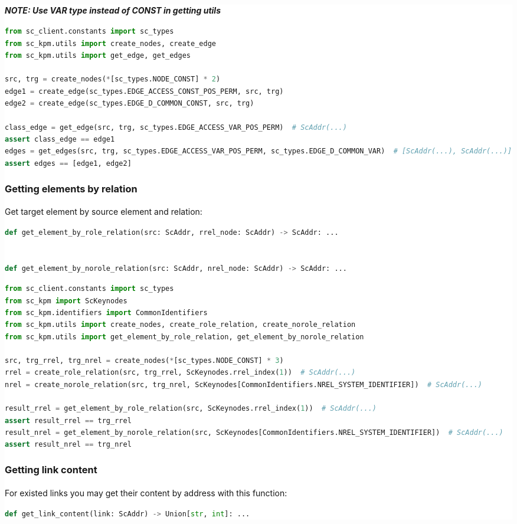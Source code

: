 _**NOTE: Use VAR type instead of CONST in getting utils**_

```python
from sc_client.constants import sc_types
from sc_kpm.utils import create_nodes, create_edge
from sc_kpm.utils import get_edge, get_edges

src, trg = create_nodes(*[sc_types.NODE_CONST] * 2)
edge1 = create_edge(sc_types.EDGE_ACCESS_CONST_POS_PERM, src, trg)
edge2 = create_edge(sc_types.EDGE_D_COMMON_CONST, src, trg)

class_edge = get_edge(src, trg, sc_types.EDGE_ACCESS_VAR_POS_PERM)  # ScAddr(...)
assert class_edge == edge1
edges = get_edges(src, trg, sc_types.EDGE_ACCESS_VAR_POS_PERM, sc_types.EDGE_D_COMMON_VAR)  # [ScAddr(...), ScAddr(...)]
assert edges == [edge1, edge2]
```

### Getting elements by relation

Get target element by source element and relation:

```python
def get_element_by_role_relation(src: ScAddr, rrel_node: ScAddr) -> ScAddr: ...


def get_element_by_norole_relation(src: ScAddr, nrel_node: ScAddr) -> ScAddr: ...
```

```python
from sc_client.constants import sc_types
from sc_kpm import ScKeynodes
from sc_kpm.identifiers import CommonIdentifiers
from sc_kpm.utils import create_nodes, create_role_relation, create_norole_relation
from sc_kpm.utils import get_element_by_role_relation, get_element_by_norole_relation

src, trg_rrel, trg_nrel = create_nodes(*[sc_types.NODE_CONST] * 3)
rrel = create_role_relation(src, trg_rrel, ScKeynodes.rrel_index(1))  # ScAddr(...)
nrel = create_norole_relation(src, trg_nrel, ScKeynodes[CommonIdentifiers.NREL_SYSTEM_IDENTIFIER])  # ScAddr(...)

result_rrel = get_element_by_role_relation(src, ScKeynodes.rrel_index(1))  # ScAddr(...)
assert result_rrel == trg_rrel
result_nrel = get_element_by_norole_relation(src, ScKeynodes[CommonIdentifiers.NREL_SYSTEM_IDENTIFIER])  # ScAddr(...)
assert result_nrel == trg_nrel
```

### Getting link content

For existed links you may get their content by address with this function:

```python
def get_link_content(link: ScAddr) -> Union[str, int]: ...
```
